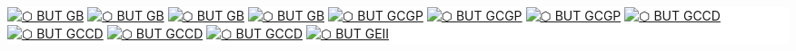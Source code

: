<a href="https://eldoomcbe.github.io/cf/#mode=preview&file=https://eldoomcbe.github.io/_mcf_BUT/csv/PN_BUT Génie Biologique - Parcours Biologie médicale et biotechnologie.csv"><img src="https://img.shields.io/badge/%E2%AC%A1%20BUT%20GB-BMB-black?labelColor=00a7b8&style=flat&link=https://eldoomcbe.github.io/cf/#mode=preview&file=https://eldoomcbe.github.io/_mcf_BUT/csv/PN_BUT Génie Biologique - Parcours Biologie médicale et biotechnologie.csv" alt="⬡ BUT GB" /></a> <a href="https://eldoomcbe.github.io/cf/#mode=preview&file=https://eldoomcbe.github.io/_mcf_BUT/csv/PN_BUT Génie Biologique - Parcours Diététique et nutrition.csv"><img src="https://img.shields.io/badge/%E2%AC%A1%20BUT%20GB-DN-black?labelColor=00a7b8&style=flat&link=https://eldoomcbe.github.io/cf/#mode=preview&file=https://eldoomcbe.github.io/_mcf_BUT/csv/PN_BUT Génie Biologique - Parcours Diététique et nutrition.csv" alt="⬡ BUT GB" /></a> <a href="https://eldoomcbe.github.io/cf/#mode=preview&file=https://eldoomcbe.github.io/_mcf_BUT/csv/PN_BUT Génie Biologique - Parcours Sciences de l'Aliment et Biotechnologie.csv"><img src="https://img.shields.io/badge/%E2%AC%A1%20BUT%20GB-SAB-black?labelColor=00a7b8&style=flat&link=https://eldoomcbe.github.io/cf/#mode=preview&file=https://eldoomcbe.github.io/_mcf_BUT/csv/PN_BUT Génie Biologique - Parcours Sciences de l'Aliment et Biotechnologie.csv" alt="⬡ BUT GB" /></a> <a href="https://eldoomcbe.github.io/cf/#mode=preview&file=https://eldoomcbe.github.io/_mcf_BUT/csv/PN_BUT Génie Biologique - Parcours Sciences de l'Environnement et Ecotechnologies.csv"><img src="https://img.shields.io/badge/%E2%AC%A1%20BUT%20GB-SEE-black?labelColor=00a7b8&style=flat&link=https://eldoomcbe.github.io/cf/#mode=preview&file=https://eldoomcbe.github.io/_mcf_BUT/csv/PN_BUT Génie Biologique - Parcours Sciences de l'Environnement et Ecotechnologies.csv" alt="⬡ BUT GB" /></a> <a href="https://eldoomcbe.github.io/cf/#mode=preview&file=https://eldoomcbe.github.io/_mcf_BUT/csv/PN_BUT GCGP - Parcours Conception des Procédés et Innovation Technologique.csv"><img src="https://img.shields.io/badge/%E2%AC%A1%20BUT%20GCGP-CPIT-black?labelColor=004d40&style=flat&link=https://eldoomcbe.github.io/cf/#mode=preview&file=https://eldoomcbe.github.io/_mcf_BUT/csv/PN_BUT GCGP - Parcours Conception des Procédés et Innovation Technologique.csv" alt="⬡ BUT GCGP" /></a> <a href="https://eldoomcbe.github.io/cf/#mode=preview&file=https://eldoomcbe.github.io/_mcf_BUT/csv/PN_BUT GCGP - Parcours Contrôle, Pilotage et Optimisation des Procédés.csv"><img src="https://img.shields.io/badge/%E2%AC%A1%20BUT%20GCGP-CPOP-black?labelColor=004d40&style=flat&link=https://eldoomcbe.github.io/cf/#mode=preview&file=https://eldoomcbe.github.io/_mcf_BUT/csv/PN_BUT GCGP - Parcours Contrôle, Pilotage et Optimisation des Procédés.csv" alt="⬡ BUT GCGP" /></a> <a href="https://eldoomcbe.github.io/cf/#mode=preview&file=https://eldoomcbe.github.io/_mcf_BUT/csv/PN_BUT GCGP - Parcours Contrôle, Qualité, Environnement et Sécurité des Procédés.csv"><img src="https://img.shields.io/badge/%E2%AC%A1%20BUT%20GCGP-CQESP-black?labelColor=004d40&style=flat&link=https://eldoomcbe.github.io/cf/#mode=preview&file=https://eldoomcbe.github.io/_mcf_BUT/csv/PN_BUT GCGP - Parcours Contrôle, Qualité, Environnement et Sécurité des Procédés.csv" alt="⬡ BUT GCGP" /></a> <a href="https://eldoomcbe.github.io/cf/#mode=preview&file=https://eldoomcbe.github.io/_mcf_BUT/csv/PN_BUT Génie Civil-Construction Durable - Parcours Travaux Bâtiment.csv"><img src="https://img.shields.io/badge/%E2%AC%A1%20BUT%20GCCD-BAT-black?labelColor=336600&style=flat&link=https://eldoomcbe.github.io/cf/#mode=preview&file=https://eldoomcbe.github.io/_mcf_BUT/csv/PN_BUT Génie Civil-Construction Durable - Parcours Travaux Bâtiment.csv" alt="⬡ BUT GCCD" /></a> <a href="https://eldoomcbe.github.io/cf/#mode=preview&file=https://eldoomcbe.github.io/_mcf_BUT/csv/PN_BUT Génie Civil-Construction Durable - Parcours Bureaux d'Études Conception.csv"><img src="https://img.shields.io/badge/%E2%AC%A1%20BUT%20GCCD-BEC-black?labelColor=336600&style=flat&link=https://eldoomcbe.github.io/cf/#mode=preview&file=https://eldoomcbe.github.io/_mcf_BUT/csv/PN_BUT Génie Civil-Construction Durable - Parcours Bureaux d'Études Conception.csv" alt="⬡ BUT GCCD" /></a> <a href="https://eldoomcbe.github.io/cf/#mode=preview&file=https://eldoomcbe.github.io/_mcf_BUT/csv/PN_BUT GCCD - Parcours RAPEB.csv"><img src="https://img.shields.io/badge/%E2%AC%A1%20BUT%20GCCD-RAPEB-black?labelColor=336600&style=flat&link=https://eldoomcbe.github.io/cf/#mode=preview&file=https://eldoomcbe.github.io/_mcf_BUT/csv/PN_BUT GCCD - Parcours RAPEB.csv" alt="⬡ BUT GCCD" /></a> <a href="https://eldoomcbe.github.io/cf/#mode=preview&file=https://eldoomcbe.github.io/_mcf_BUT/csv/PN_BUT Génie Civil-Construction Durable - Parcours Travaux Publics.csv"><img src="https://img.shields.io/badge/%E2%AC%A1%20BUT%20GCCD-TP-black?labelColor=336600&style=flat&link=https://eldoomcbe.github.io/cf/#mode=preview&file=https://eldoomcbe.github.io/_mcf_BUT/csv/PN_BUT Génie Civil-Construction Durable - Parcours Travaux Publics.csv" alt="⬡ BUT GCCD" /></a> <a href="https://eldoomcbe.github.io/cf/#mode=preview&file=https://eldoomcbe.github.io/_mcf_BUT/csv/PN_BUT Génie Électrique et Informatique Industrielle - Parcours Électricité et maîtrise de l'énergie.csv"><img src="https://img.shields.io/badge/%E2%AC%A1%20BUT%20GEII-EME-black?labelColor=8a005d&style=flat&link=https://eldoomcbe.github.io/cf/#mode=preview&file=https://eldoomcbe.github.io/_mcf_BUT/csv/PN_BUT Génie Électrique et Informatique Industrielle - Parcours Électricité et maîtrise de l'énergie.csv" alt="⬡ BUT GEII" /></a>